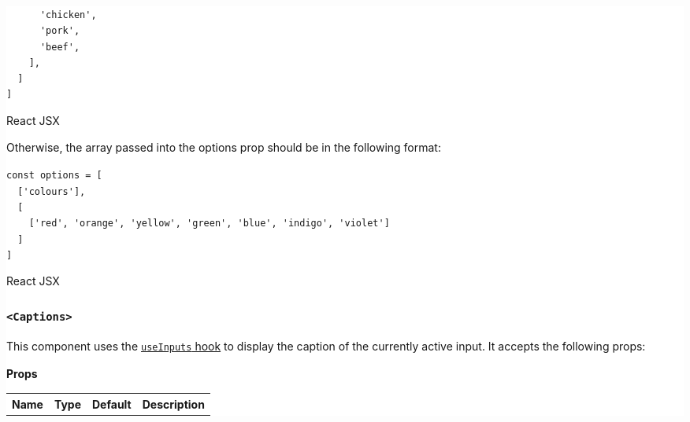           'chicken',
          'pork',
          'beef',
        ],
      ]
    ]

<div class="toolbar">

<div class="toolbar-item"><span>React JSX</span></div>

</div>

</div>

Otherwise, the array passed into the options prop should be in the following format:

<div class="code-toolbar">

    const options = [
      ['colours'],
      [
        ['red', 'orange', 'yellow', 'green', 'blue', 'indigo', 'violet']
      ]
    ]

<div class="toolbar">

<div class="toolbar-item"><span>React JSX</span></div>

</div>

</div>

### `<Captions>`

This component uses the [`useInputs` hook](https://github.com/z2lai/react-emotion-multi-step-form#useinputs-hook) to display the caption of the currently active input. It accepts the following props:

**Props**

<table>

<thead>

<tr>

<th>Name</th>

<th>Type</th>

<th>Default</th>

<th>Description</th>

</tr>

</thead>

<tbody>

<tr>
